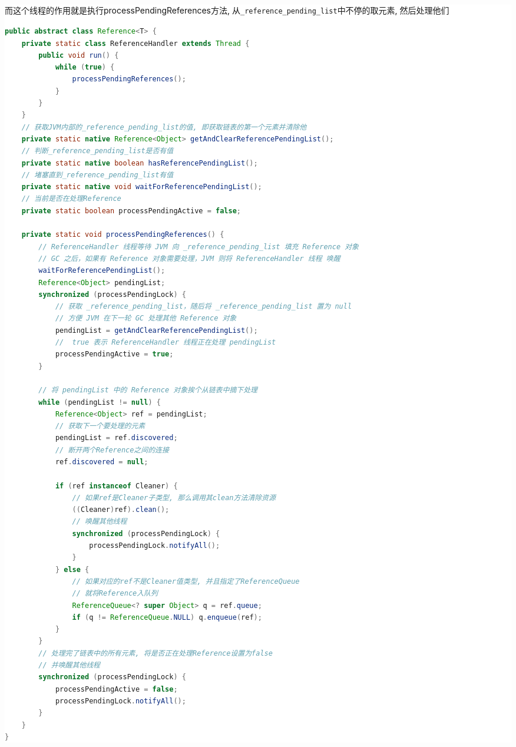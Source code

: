 而这个线程的作用就是执行processPendingReferences方法, 从`_reference_pending_list`中不停的取元素, 然后处理他们

~~~java
public abstract class Reference<T> {
	private static class ReferenceHandler extends Thread {
        public void run() {
            while (true) {
                processPendingReferences();
            }
        }
    }
    // 获取JVM内部的_reference_pending_list的值, 即获取链表的第一个元素并清除他
    private static native Reference<Object> getAndClearReferencePendingList();
	// 判断_reference_pending_list是否有值
    private static native boolean hasReferencePendingList();
	// 堵塞直到_reference_pending_list有值
    private static native void waitForReferencePendingList();
    // 当前是否在处理Reference
    private static boolean processPendingActive = false;
    
    private static void processPendingReferences() {
        // ReferenceHandler 线程等待 JVM 向 _reference_pending_list 填充 Reference 对象
        // GC 之后，如果有 Reference 对象需要处理，JVM 则将 ReferenceHandler 线程 唤醒
        waitForReferencePendingList();
        Reference<Object> pendingList;
        synchronized (processPendingLock) {
            // 获取 _reference_pending_list，随后将 _reference_pending_list 置为 null
            // 方便 JVM 在下一轮 GC 处理其他 Reference 对象
            pendingList = getAndClearReferencePendingList();
            //  true 表示 ReferenceHandler 线程正在处理 pendingList
            processPendingActive = true;
        }
  
        // 将 pendingList 中的 Reference 对象挨个从链表中摘下处理
        while (pendingList != null) {
            Reference<Object> ref = pendingList;
            // 获取下一个要处理的元素
            pendingList = ref.discovered;
            // 断开两个Reference之间的连接
            ref.discovered = null;

            if (ref instanceof Cleaner) {
                // 如果ref是Cleaner子类型, 那么调用其clean方法清除资源
                ((Cleaner)ref).clean();
                // 唤醒其他线程
                synchronized (processPendingLock) {
                    processPendingLock.notifyAll();
                }
            } else {
                // 如果对应的ref不是Cleaner值类型, 并且指定了ReferenceQueue
                // 就将Reference入队列
                ReferenceQueue<? super Object> q = ref.queue;
                if (q != ReferenceQueue.NULL) q.enqueue(ref);
            }
        }
        // 处理完了链表中的所有元素, 将是否正在处理Reference设置为false
        // 并唤醒其他线程
        synchronized (processPendingLock) {
            processPendingActive = false;
            processPendingLock.notifyAll();
        }
    }
}    
~~~

